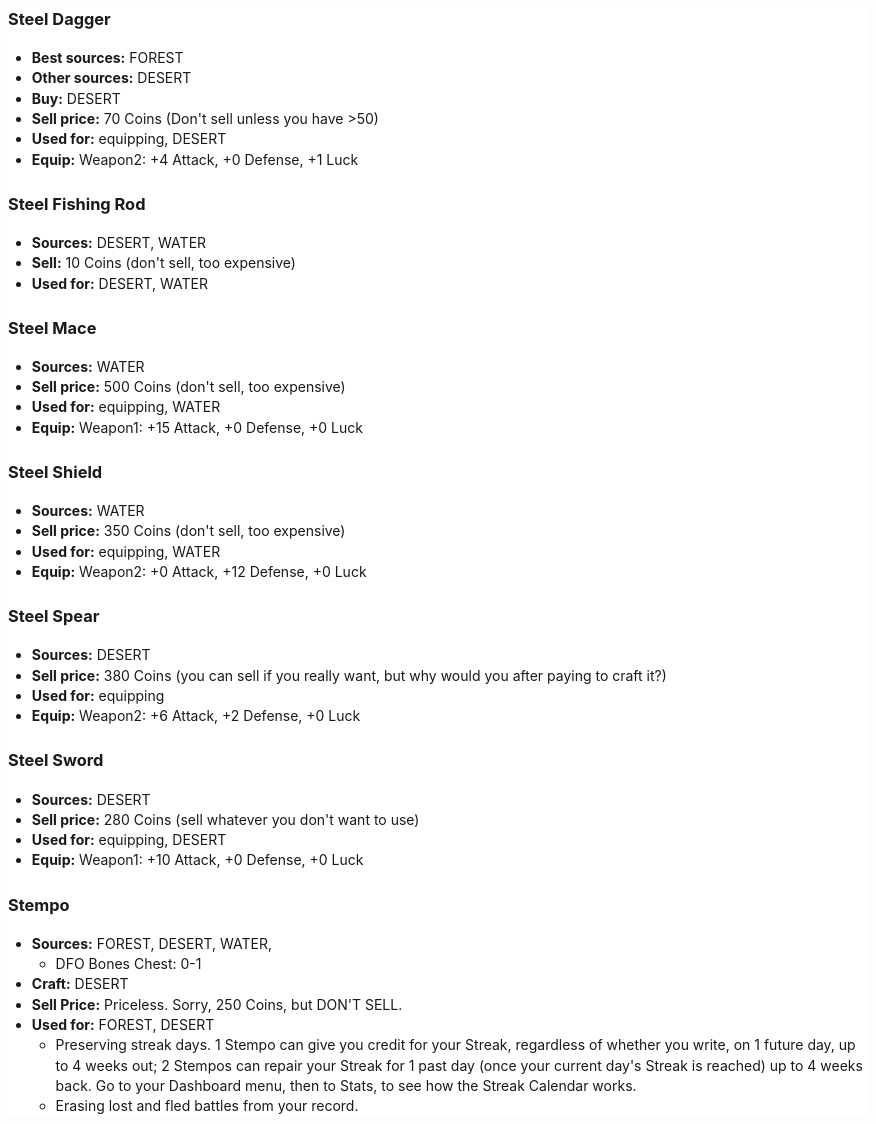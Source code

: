 ### Steel Dagger

- **Best sources:** FOREST
- **Other sources:** DESERT
- **Buy:** DESERT
- **Sell price:** 70 Coins (Don't sell unless you have >50)
- **Used for:** equipping, DESERT
- **Equip:** Weapon2: +4 Attack, +0 Defense, +1 Luck

### Steel Fishing Rod

- **Sources:** DESERT, WATER
- **Sell:** 10 Coins (don't sell, too expensive)
- **Used for:** DESERT, WATER

### Steel Mace

- **Sources:** WATER
- **Sell price:** 500 Coins (don't sell, too expensive)
- **Used for:** equipping, WATER
- **Equip:** Weapon1: +15 Attack, +0 Defense, +0 Luck

### Steel Shield

- **Sources:** WATER
- **Sell price:** 350 Coins (don't sell, too expensive)
- **Used for:** equipping, WATER
- **Equip:** Weapon2: +0 Attack, +12 Defense, +0 Luck

### Steel Spear

- **Sources:** DESERT
- **Sell price:** 380 Coins (you can sell if you really want, but why would you after paying to craft it?)
- **Used for:** equipping
- **Equip:** Weapon2: +6 Attack, +2 Defense, +0 Luck

### Steel Sword 

- **Sources:** DESERT
- **Sell price:** 280 Coins (sell whatever you don't want to use)
- **Used for:** equipping, DESERT
- **Equip:** Weapon1: +10 Attack, +0 Defense, +0 Luck

### Stempo

- **Sources:** FOREST, DESERT, WATER,
  - DFO Bones Chest: 0-1
- **Craft:** DESERT
- **Sell Price:** Priceless. Sorry, 250 Coins, but DON'T SELL.
- **Used for:** FOREST, DESERT
  - Preserving streak days. 1 Stempo can give you credit for your Streak, regardless of whether you write, on 1 future day, up to 4 weeks out; 2 Stempos can repair your Streak for 1 past day (once your current day's Streak is reached) up to 4 weeks back. Go to your Dashboard menu, then to Stats, to see how the Streak Calendar works.
  - Erasing lost and fled battles from your record. 

